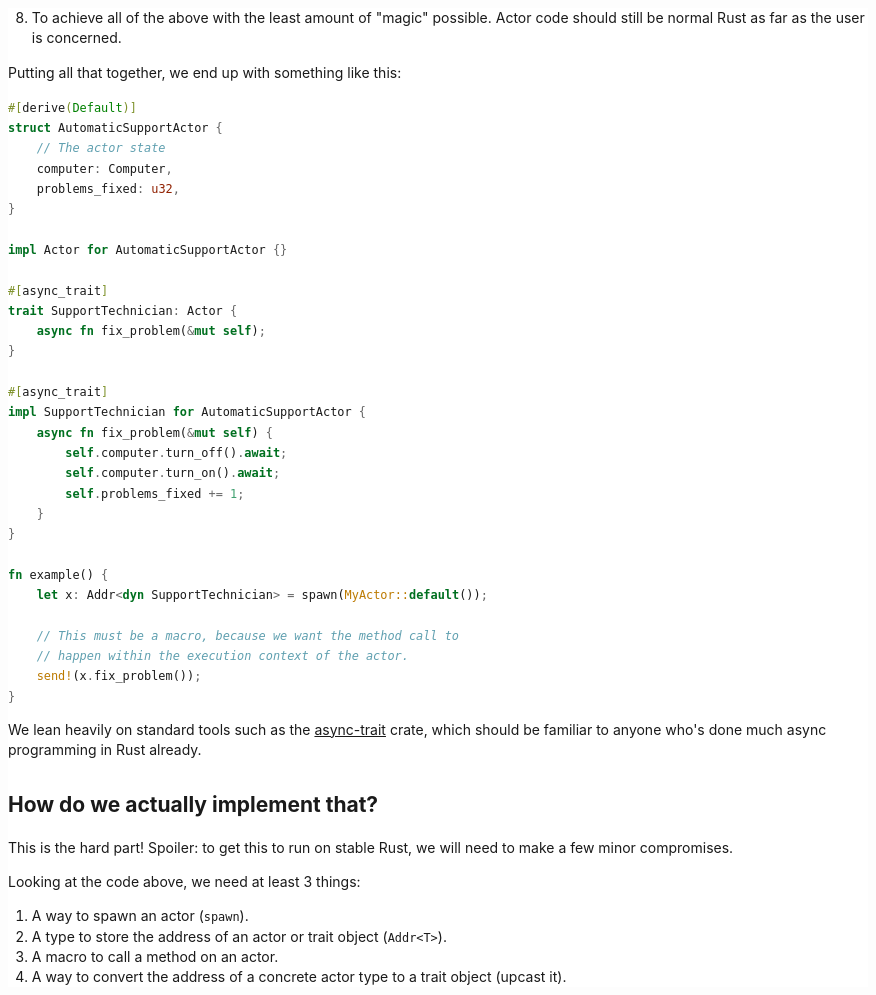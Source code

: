 8. To achieve all of the above with the least amount of "magic" possible.
   Actor code should still be normal Rust as far as the user is concerned.

Putting all that together, we end up with something like this:

```rust
#[derive(Default)]
struct AutomaticSupportActor {
    // The actor state
    computer: Computer,
    problems_fixed: u32,
}

impl Actor for AutomaticSupportActor {}

#[async_trait]
trait SupportTechnician: Actor {
    async fn fix_problem(&mut self);
}

#[async_trait]
impl SupportTechnician for AutomaticSupportActor {
    async fn fix_problem(&mut self) {
        self.computer.turn_off().await;
        self.computer.turn_on().await;
        self.problems_fixed += 1;
    }
}

fn example() {
    let x: Addr<dyn SupportTechnician> = spawn(MyActor::default());

    // This must be a macro, because we want the method call to
    // happen within the execution context of the actor.
    send!(x.fix_problem());
}
```

We lean heavily on standard tools such as the
[async-trait](https://crates.io/crates/async-trait)
crate, which should be familiar to anyone who's done much async programming in Rust
already.

## How do we actually implement that?

This is the hard part! Spoiler: to get this to run on stable Rust, we
will need to make a few minor compromises.

Looking at the code above, we need at least 3 things:

1. A way to spawn an actor (`spawn`).
2. A type to store the address of an actor or trait object (`Addr<T>`).
3. A macro to call a method on an actor.
4. A way to convert the address of a concrete actor type to a trait object (upcast it).
